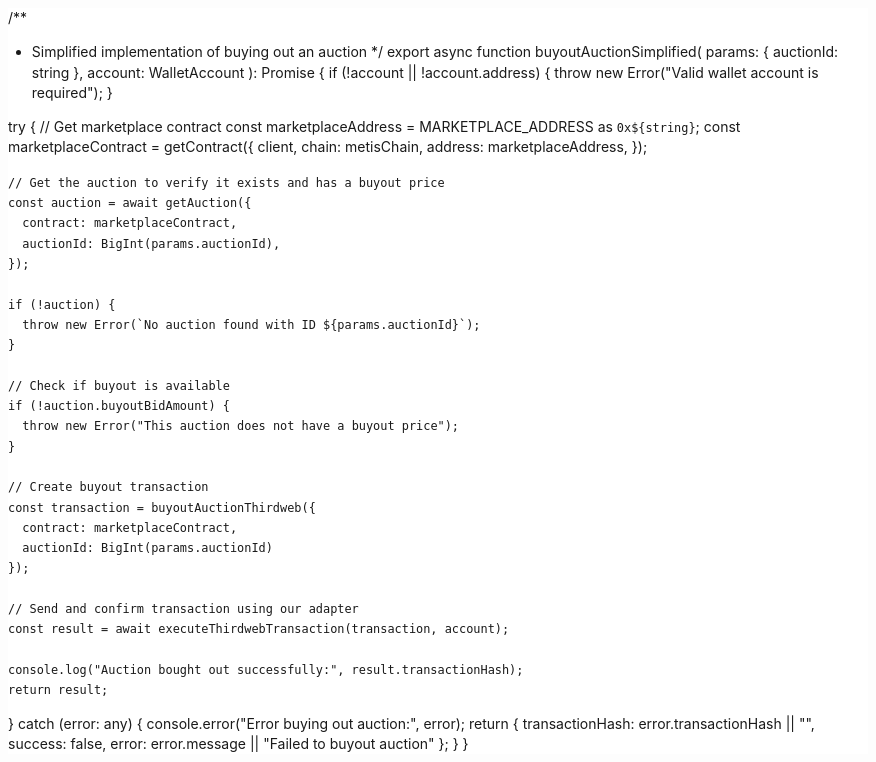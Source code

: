 /**
 * Simplified implementation of buying out an auction
 */
export async function buyoutAuctionSimplified(
  params: { auctionId: string },
  account: WalletAccount
): Promise<MarketplaceTransactionResult> {
  if (!account || !account.address) {
    throw new Error("Valid wallet account is required");
  }

  try {
    // Get marketplace contract
    const marketplaceAddress = MARKETPLACE_ADDRESS as `0x${string}`;
    const marketplaceContract = getContract({
      client,
      chain: metisChain,
      address: marketplaceAddress,
    });
    
    // Get the auction to verify it exists and has a buyout price
    const auction = await getAuction({
      contract: marketplaceContract,
      auctionId: BigInt(params.auctionId),
    });
    
    if (!auction) {
      throw new Error(`No auction found with ID ${params.auctionId}`);
    }
    
    // Check if buyout is available
    if (!auction.buyoutBidAmount) {
      throw new Error("This auction does not have a buyout price");
    }
    
    // Create buyout transaction
    const transaction = buyoutAuctionThirdweb({
      contract: marketplaceContract,
      auctionId: BigInt(params.auctionId)
    });
    
    // Send and confirm transaction using our adapter
    const result = await executeThirdwebTransaction(transaction, account);
    
    console.log("Auction bought out successfully:", result.transactionHash);
    return result;
  } catch (error: any) {
    console.error("Error buying out auction:", error);
    return {
      transactionHash: error.transactionHash || "",
      success: false,
      error: error.message || "Failed to buyout auction"
    };
  }
}
